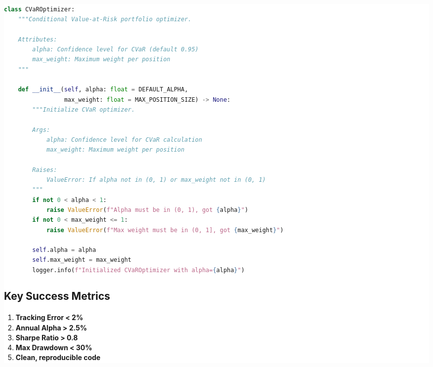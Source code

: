 ```python
class CVaROptimizer:
    """Conditional Value-at-Risk portfolio optimizer.
    
    Attributes:
        alpha: Confidence level for CVaR (default 0.95)
        max_weight: Maximum weight per position
    """
    
    def __init__(self, alpha: float = DEFAULT_ALPHA, 
                 max_weight: float = MAX_POSITION_SIZE) -> None:
        """Initialize CVaR optimizer.
        
        Args:
            alpha: Confidence level for CVaR calculation
            max_weight: Maximum weight per position
            
        Raises:
            ValueError: If alpha not in (0, 1) or max_weight not in (0, 1)
        """
        if not 0 < alpha < 1:
            raise ValueError(f"Alpha must be in (0, 1), got {alpha}")
        if not 0 < max_weight <= 1:
            raise ValueError(f"Max weight must be in (0, 1], got {max_weight}")
            
        self.alpha = alpha
        self.max_weight = max_weight
        logger.info(f"Initialized CVaROptimizer with alpha={alpha}")
```

## Key Success Metrics

1. **Tracking Error < 2%**
2. **Annual Alpha > 2.5%**
3. **Sharpe Ratio > 0.8**
4. **Max Drawdown < 30%**
5. **Clean, reproducible code**
